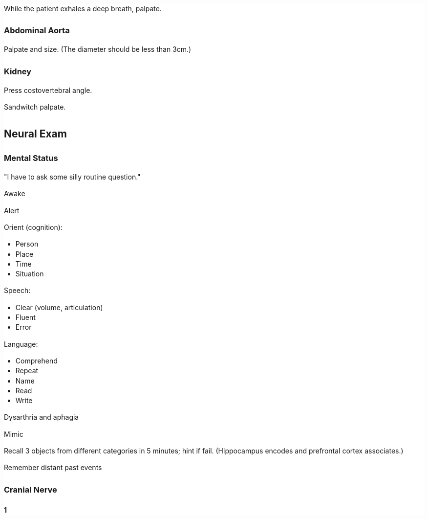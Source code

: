 While the patient exhales a deep breath, palpate.

### Abdominal Aorta

Palpate and size.
(The diameter should be less than 3cm.)

### Kidney

Press costovertebral angle.

Sandwitch palpate.

## Neural Exam

### Mental Status

"I have to ask some silly routine question."

Awake

Alert

Orient (cognition):

- Person
- Place
- Time
- Situation

Speech:

- Clear (volume, articulation)
- Fluent
- Error

Language:

- Comprehend
- Repeat
- Name
- Read
- Write

Dysarthria and aphagia

Mimic

Recall 3 objects from different categories in 5 minutes; hint if fail.
(Hippocampus encodes and prefrontal cortex associates.)

Remember distant past events

### Cranial Nerve

#### 1
